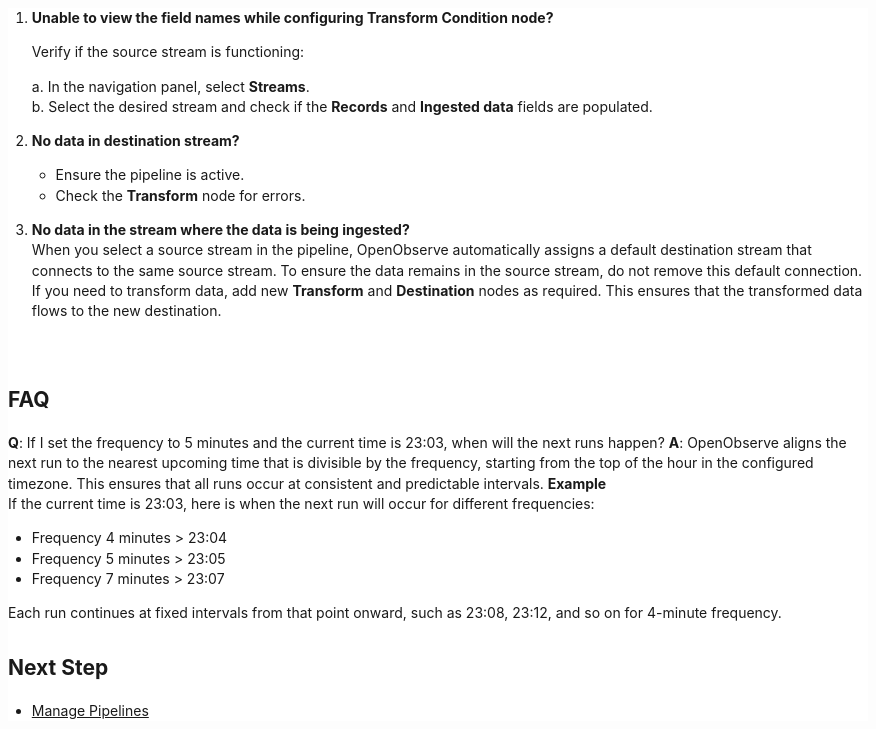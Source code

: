 1. **Unable to view the field names while configuring Transform Condition node?**  

    Verify if the source stream is functioning:

    a. In the navigation panel, select **Streams**. <br>
    b. Select the desired stream and check if the **Records** and **Ingested data** fields are populated.

2. **No data in destination stream?**

    - Ensure the pipeline is active.
    - Check the **Transform** node for errors.

3. **No data in the stream where the data is being ingested?** 
    <br>When you select a source stream in the pipeline, OpenObserve automatically assigns a default destination stream that connects to the same source stream. To ensure the data remains in the source stream, do not remove this default connection. <br>
    If you need to transform data, add new **Transform** and **Destination** nodes as required. This ensures that the transformed data flows to the new destination. 


<br>

## FAQ
**Q**: If I set the frequency to 5 minutes and the current time is 23:03, when will the next runs happen?
**A**: OpenObserve aligns the next run to the nearest upcoming time that is divisible by the frequency, starting from the top of the hour in the configured timezone. This ensures that all runs occur at consistent and predictable intervals.
**Example**<br>
If the current time is 23:03, here is when the next run will occur for different frequencies:

- Frequency 4 minutes > 23:04
- Frequency 5 minutes > 23:05
- Frequency 7 minutes > 23:07

Each run continues at fixed intervals from that point onward, such as 23:08, 23:12, and so on for 4-minute frequency.


## Next Step
- [Manage Pipelines](../manage-pipelines/) 